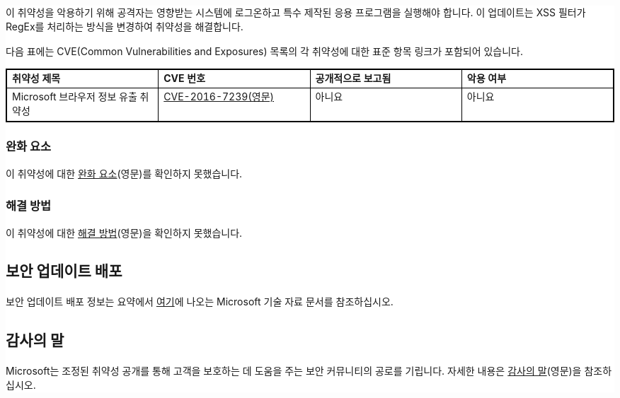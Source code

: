 이 취약성을 악용하기 위해 공격자는 영향받는 시스템에 로그온하고 특수 제작된 응용 프로그램을 실행해야 합니다. 이 업데이트는 XSS 필터가 RegEx를 처리하는 방식을 변경하여 취약성을 해결합니다.
  
다음 표에는 CVE(Common Vulnerabilities and Exposures) 목록의 각 취약성에 대한 표준 항목 링크가 포함되어 있습니다.

 
<p></p>
<table style="border:1px solid black;">
<colgroup>
<col width="25%" />
<col width="25%" />
<col width="25%" />
<col width="25%" />
</colgroup>
<tbody>
<tr class="odd">
<td style="border:1px solid black;"><strong>취약성 제목</strong></td>
<td style="border:1px solid black;"><strong>CVE 번호</strong></td>
<td style="border:1px solid black;"><strong>공개적으로 보고됨</strong></td>
<td style="border:1px solid black;"><strong>악용 여부</strong></td>
</tr>
<tr class="even">
<td style="border:1px solid black;">Microsoft 브라우저 정보 유출 취약성</td>
<td style="border:1px solid black;"><a href="https://www.cve.mitre.org/cgi-bin/cvename.cgi?name=cve-2016-7239">CVE-2016-7239(영문)</a></td>
<td style="border:1px solid black;">아니요</td>
<td style="border:1px solid black;">아니요</td>
</tr>
</tbody>
</table>

<p></p>

  
### 완화 요소
  
이 취약성에 대한 [완화 요소](https://technet.microsoft.com/ko-kr/library/security/dn848375.aspx)(영문)를 확인하지 못했습니다.
  
### 해결 방법
  
이 취약성에 대한 [해결 방법](https://technet.microsoft.com/ko-kr/library/security/dn848375.aspx)(영문)을 확인하지 못했습니다.
  
보안 업데이트 배포  
------------------
  
 
보안 업데이트 배포 정보는 요약에서 [여기](#kbarticle)에 나오는 Microsoft 기술 자료 문서를 참조하십시오.
  
감사의 말  
---------
  
 
Microsoft는 조정된 취약성 공개를 통해 고객을 보호하는 데 도움을 주는 보안 커뮤니티의 공로를 기립니다. 자세한 내용은 [감사의 말](https://technet.microsoft.com/ko-kr/library/security/mt674627.aspx)(영문)을 참조하십시오.
  
